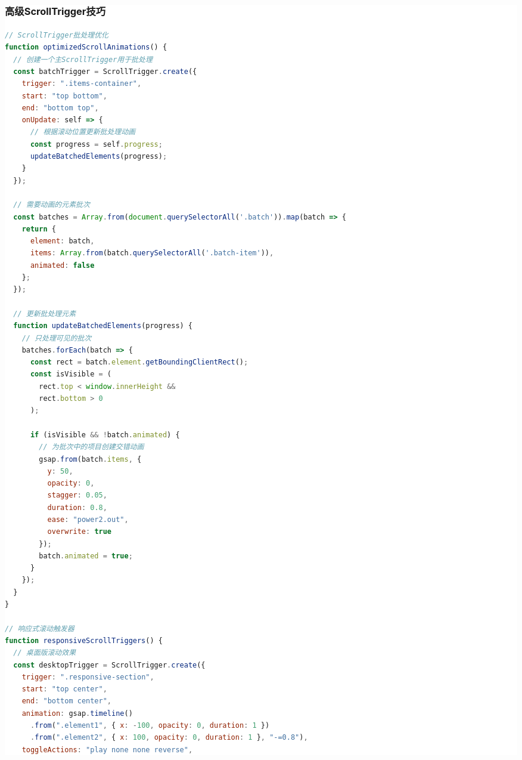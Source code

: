 ### 高级ScrollTrigger技巧

```javascript
// ScrollTrigger批处理优化
function optimizedScrollAnimations() {
  // 创建一个主ScrollTrigger用于批处理
  const batchTrigger = ScrollTrigger.create({
    trigger: ".items-container",
    start: "top bottom",
    end: "bottom top",
    onUpdate: self => {
      // 根据滚动位置更新批处理动画
      const progress = self.progress;
      updateBatchedElements(progress);
    }
  });
  
  // 需要动画的元素批次
  const batches = Array.from(document.querySelectorAll('.batch')).map(batch => {
    return {
      element: batch,
      items: Array.from(batch.querySelectorAll('.batch-item')),
      animated: false
    };
  });
  
  // 更新批处理元素
  function updateBatchedElements(progress) {
    // 只处理可见的批次
    batches.forEach(batch => {
      const rect = batch.element.getBoundingClientRect();
      const isVisible = (
        rect.top < window.innerHeight && 
        rect.bottom > 0
      );
      
      if (isVisible && !batch.animated) {
        // 为批次中的项目创建交错动画
        gsap.from(batch.items, {
          y: 50,
          opacity: 0,
          stagger: 0.05,
          duration: 0.8,
          ease: "power2.out",
          overwrite: true
        });
        batch.animated = true;
      }
    });
  }
}

// 响应式滚动触发器
function responsiveScrollTriggers() {
  // 桌面版滚动效果
  const desktopTrigger = ScrollTrigger.create({
    trigger: ".responsive-section",
    start: "top center",
    end: "bottom center",
    animation: gsap.timeline()
      .from(".element1", { x: -100, opacity: 0, duration: 1 })
      .from(".element2", { x: 100, opacity: 0, duration: 1 }, "-=0.8"),
    toggleActions: "play none none reverse",
```